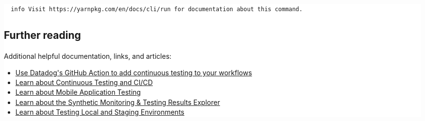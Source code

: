 ```bash
  info Visit https://yarnpkg.com/en/docs/cli/run for documentation about this command.
```

## Further reading

Additional helpful documentation, links, and articles:

* [Use Datadog's GitHub Action to add continuous testing to your workflows][6]
* [Learn about Continuous Testing and CI/CD][7]
* [Learn about Mobile Application Testing][10]
* [Learn about the Synthetic Monitoring & Testing Results Explorer][8]
* [Learn about Testing Local and Staging Environments][3]

[1]: https://www.npmjs.com/package/@datadog/datadog-ci
[2]: https://github.com/TooTallNate/proxy-agents/tree/main/packages/proxy-agent
[3]: https://docs.datadoghq.com/continuous_testing/environments/
[4]: https://app.datadoghq.com/synthetics/explorer/
[5]: https://app.datadoghq.com/synthetics/tests
[6]: https://www.datadoghq.com/blog/datadog-github-action-synthetics-ci-visibility/
[7]: https://docs.datadoghq.com/continuous_testing/cicd_integrations/
[8]: https://docs.datadoghq.com/continuous_testing/explorer/
[9]: https://github.com/DataDog/datadog-ci/blob/master/src/commands/synthetics/examples/global-config-complete-example.json
[10]: https://docs.datadoghq.com/mobile_app_testing/
[11]: https://registry.terraform.io/providers/DataDog/datadog/latest/docs/resources/synthetics_test#device_ids
[12]: https://app.datadoghq.com/api/v1/synthetics/locations?only_public=true
[13]: https://www.npmjs.com/package/proxy-from-env#external-resources


